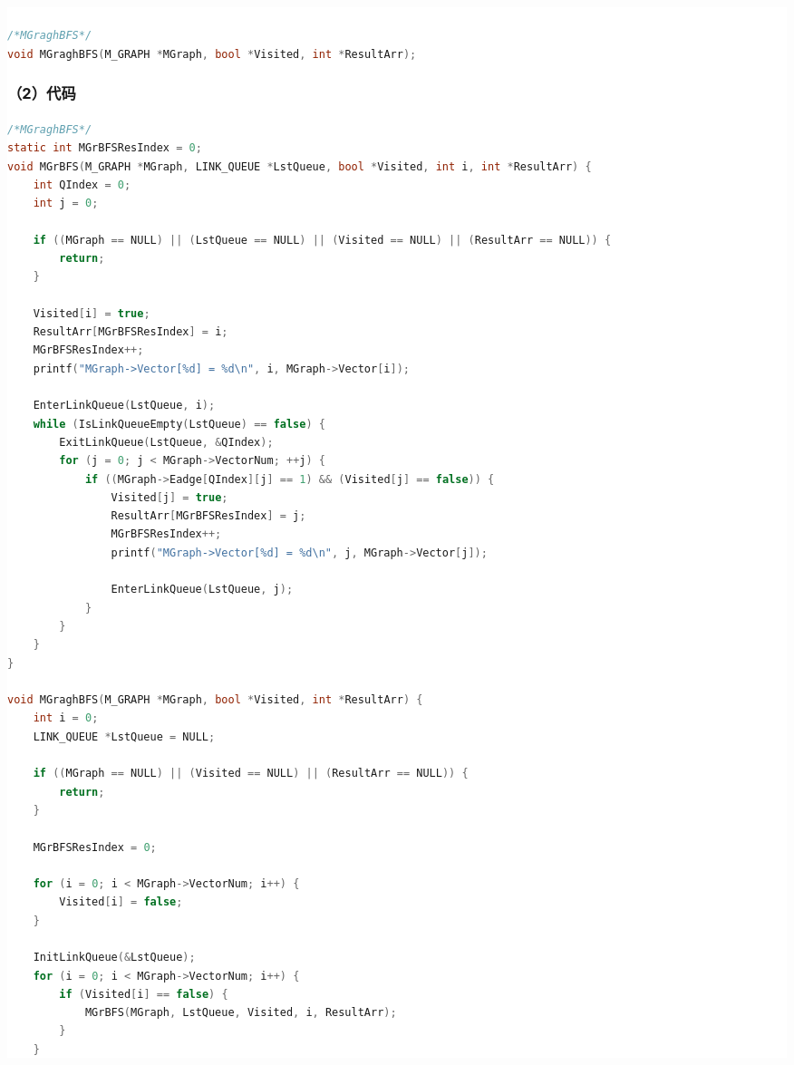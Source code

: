 ```c

/*MGraghBFS*/
void MGraghBFS(M_GRAPH *MGraph, bool *Visited, int *ResultArr);
```



### （2）代码

```c
/*MGraghBFS*/
static int MGrBFSResIndex = 0;
void MGrBFS(M_GRAPH *MGraph, LINK_QUEUE *LstQueue, bool *Visited, int i, int *ResultArr) {
	int QIndex = 0;
	int j = 0;

	if ((MGraph == NULL) || (LstQueue == NULL) || (Visited == NULL) || (ResultArr == NULL)) {
		return;
	}

	Visited[i] = true;
	ResultArr[MGrBFSResIndex] = i;
	MGrBFSResIndex++;
	printf("MGraph->Vector[%d] = %d\n", i, MGraph->Vector[i]);

	EnterLinkQueue(LstQueue, i);
	while (IsLinkQueueEmpty(LstQueue) == false) {
		ExitLinkQueue(LstQueue, &QIndex);
		for (j = 0; j < MGraph->VectorNum; ++j) {
			if ((MGraph->Eadge[QIndex][j] == 1) && (Visited[j] == false)) {
				Visited[j] = true;
				ResultArr[MGrBFSResIndex] = j;
				MGrBFSResIndex++;
				printf("MGraph->Vector[%d] = %d\n", j, MGraph->Vector[j]);

				EnterLinkQueue(LstQueue, j);
			}
		}
	}
}

void MGraghBFS(M_GRAPH *MGraph, bool *Visited, int *ResultArr) {
	int i = 0;
	LINK_QUEUE *LstQueue = NULL;

	if ((MGraph == NULL) || (Visited == NULL) || (ResultArr == NULL)) {
		return;
	}

	MGrBFSResIndex = 0;

	for (i = 0; i < MGraph->VectorNum; i++) {
		Visited[i] = false;
	}

	InitLinkQueue(&LstQueue);
	for (i = 0; i < MGraph->VectorNum; i++) {
		if (Visited[i] == false) {
			MGrBFS(MGraph, LstQueue, Visited, i, ResultArr);
		}
	}
```
